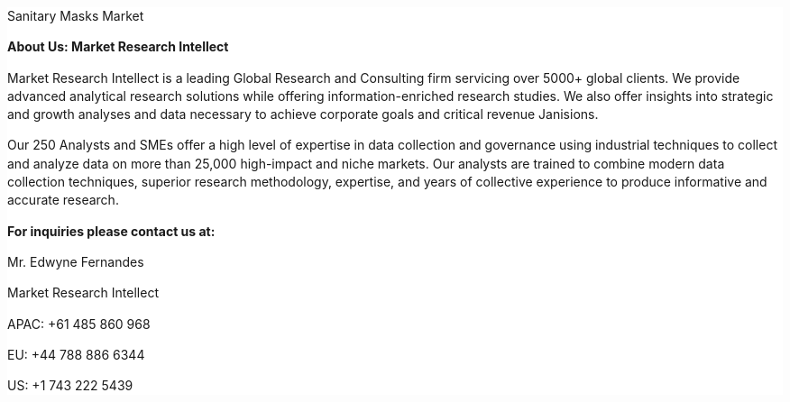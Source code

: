 Sanitary Masks Market</a></span></p><p><strong><span class="font-[700]">About Us: Market Research Intellect</span></strong></p><p><span class="">Market Research Intellect is a leading Global Research and Consulting firm servicing over 5000+ global clients. We provide advanced analytical research solutions while offering information-enriched research studies.&nbsp;</span>We also offer insights into strategic and growth analyses and data necessary to achieve corporate goals and critical revenue Janisions.</p><p><span class="">Our 250 Analysts and SMEs offer a high level of expertise in data collection and governance using industrial techniques to collect and analyze data on more than 25,000 high-impact and niche markets. Our analysts are trained to combine modern data collection techniques, superior research methodology, expertise, and years of collective experience to produce informative and accurate research.</span></p><p><strong>For inquiries please contact us at:</strong></p><p>Mr. Edwyne Fernandes</p><p>Market Research Intellect</p><p>APAC: +61 485 860 968</p><p>EU: +44 788 886 6344</p><p>US: +1 743 222 5439</p>